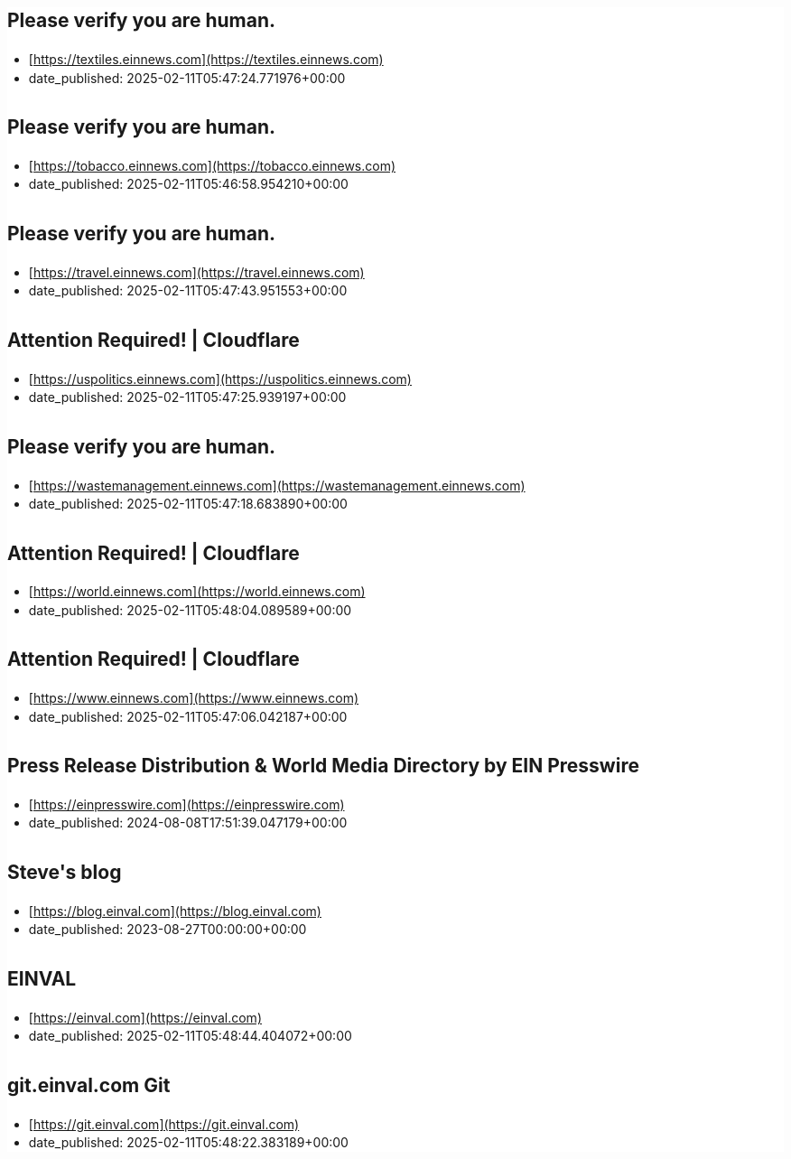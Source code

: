  ## Please verify you are human.
 - [https://textiles.einnews.com](https://textiles.einnews.com)
 - date_published: 2025-02-11T05:47:24.771976+00:00

 ## Please verify you are human.
 - [https://tobacco.einnews.com](https://tobacco.einnews.com)
 - date_published: 2025-02-11T05:46:58.954210+00:00

 ## Please verify you are human.
 - [https://travel.einnews.com](https://travel.einnews.com)
 - date_published: 2025-02-11T05:47:43.951553+00:00

 ## Attention Required! | Cloudflare
 - [https://uspolitics.einnews.com](https://uspolitics.einnews.com)
 - date_published: 2025-02-11T05:47:25.939197+00:00

 ## Please verify you are human.
 - [https://wastemanagement.einnews.com](https://wastemanagement.einnews.com)
 - date_published: 2025-02-11T05:47:18.683890+00:00

 ## Attention Required! | Cloudflare
 - [https://world.einnews.com](https://world.einnews.com)
 - date_published: 2025-02-11T05:48:04.089589+00:00

 ## Attention Required! | Cloudflare
 - [https://www.einnews.com](https://www.einnews.com)
 - date_published: 2025-02-11T05:47:06.042187+00:00

 ## Press Release Distribution & World Media Directory by EIN Presswire
 - [https://einpresswire.com](https://einpresswire.com)
 - date_published: 2024-08-08T17:51:39.047179+00:00

 ## Steve's blog
 - [https://blog.einval.com](https://blog.einval.com)
 - date_published: 2023-08-27T00:00:00+00:00

 ## EINVAL
 - [https://einval.com](https://einval.com)
 - date_published: 2025-02-11T05:48:44.404072+00:00

 ## git.einval.com Git
 - [https://git.einval.com](https://git.einval.com)
 - date_published: 2025-02-11T05:48:22.383189+00:00
